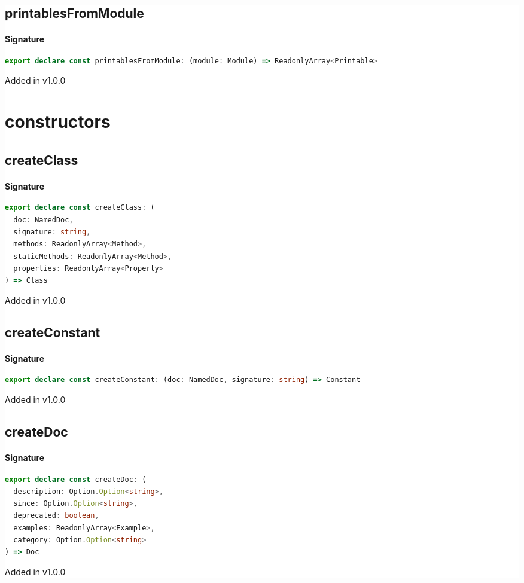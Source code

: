 ## printablesFromModule

**Signature**

```ts
export declare const printablesFromModule: (module: Module) => ReadonlyArray<Printable>
```

Added in v1.0.0

# constructors

## createClass

**Signature**

```ts
export declare const createClass: (
  doc: NamedDoc,
  signature: string,
  methods: ReadonlyArray<Method>,
  staticMethods: ReadonlyArray<Method>,
  properties: ReadonlyArray<Property>
) => Class
```

Added in v1.0.0

## createConstant

**Signature**

```ts
export declare const createConstant: (doc: NamedDoc, signature: string) => Constant
```

Added in v1.0.0

## createDoc

**Signature**

```ts
export declare const createDoc: (
  description: Option.Option<string>,
  since: Option.Option<string>,
  deprecated: boolean,
  examples: ReadonlyArray<Example>,
  category: Option.Option<string>
) => Doc
```

Added in v1.0.0
